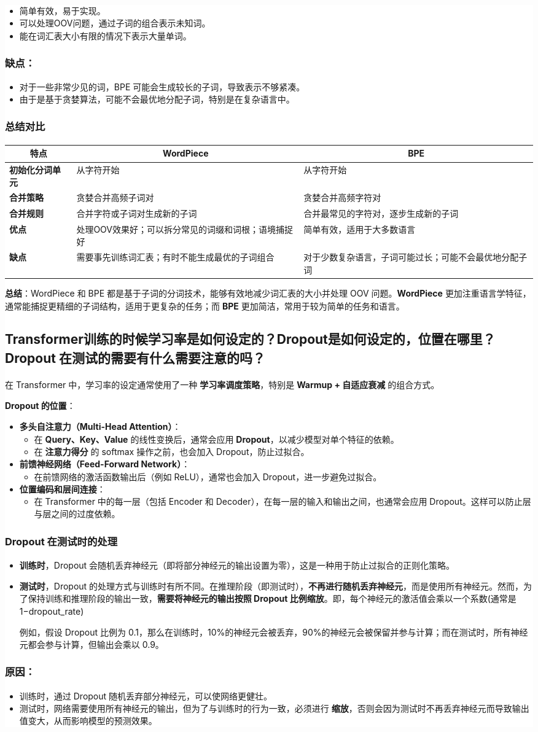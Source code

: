 - 简单有效，易于实现。
- 可以处理OOV问题，通过子词的组合表示未知词。
- 能在词汇表大小有限的情况下表示大量单词。

### **缺点**：

- 对于一些非常少见的词，BPE 可能会生成较长的子词，导致表示不够紧凑。
- 由于是基于贪婪算法，可能不会最优地分配子词，特别是在复杂语言中。

### **总结对比**

| 特点 | **WordPiece** | **BPE** |
| --- | --- | --- |
| **初始化分词单元** | 从字符开始 | 从字符开始 |
| **合并策略** | 贪婪合并高频子词对 | 贪婪合并高频字符对 |
| **合并规则** | 合并字符或子词对生成新的子词 | 合并最常见的字符对，逐步生成新的子词 |
| **优点** | 处理OOV效果好；可以拆分常见的词缀和词根；语境捕捉好 | 简单有效，适用于大多数语言 |
| **缺点** | 需要事先训练词汇表；有时不能生成最优的子词组合 | 对于少数复杂语言，子词可能过长；可能不会最优地分配子词 |

**总结**：WordPiece 和 BPE 都是基于子词的分词技术，能够有效地减少词汇表的大小并处理 OOV 问题。**WordPiece** 更加注重语言学特征，通常能捕捉更精细的子词结构，适用于更复杂的任务；而 **BPE** 更加简洁，常用于较为简单的任务和语言。

## Transformer训练的时候学习率是如何设定的？Dropout是如何设定的，位置在哪里？Dropout 在测试的需要有什么需要注意的吗？

在 Transformer 中，学习率的设定通常使用了一种 **学习率调度策略**，特别是 **Warmup + 自适应衰减** 的组合方式。

**Dropout 的位置**：

- **多头自注意力（Multi-Head Attention）**：
    - 在 **Query、Key、Value** 的线性变换后，通常会应用 **Dropout**，以减少模型对单个特征的依赖。
    - 在 **注意力得分** 的 softmax 操作之前，也会加入 Dropout，防止过拟合。
- **前馈神经网络（Feed-Forward Network）**：
    - 在前馈网络的激活函数输出后（例如 ReLU），通常也会加入 Dropout，进一步避免过拟合。
- **位置编码和层间连接**：
    - 在 Transformer 中的每一层（包括 Encoder 和 Decoder），在每一层的输入和输出之间，也通常会应用 Dropout。这样可以防止层与层之间的过度依赖。

### **Dropout 在测试时的处理**

- **训练时**，Dropout 会随机丢弃神经元（即将部分神经元的输出设置为零），这是一种用于防止过拟合的正则化策略。
- **测试时**，Dropout 的处理方式与训练时有所不同。在推理阶段（即测试时），**不再进行随机丢弃神经元**，而是使用所有神经元。然而，为了保持训练和推理阶段的输出一致，**需要将神经元的输出按照 Dropout 比例缩放**。即，每个神经元的激活值会乘以一个系数(通常是 1−dropout_rate)
    
    例如，假设 Dropout 比例为 0.1，那么在训练时，10%的神经元会被丢弃，90%的神经元会被保留并参与计算；而在测试时，所有神经元都会参与计算，但输出会乘以 0.9。
    

### **原因**：

- 训练时，通过 Dropout 随机丢弃部分神经元，可以使网络更健壮。
- 测试时，网络需要使用所有神经元的输出，但为了与训练时的行为一致，必须进行 **缩放**，否则会因为测试时不再丢弃神经元而导致输出值变大，从而影响模型的预测效果。
